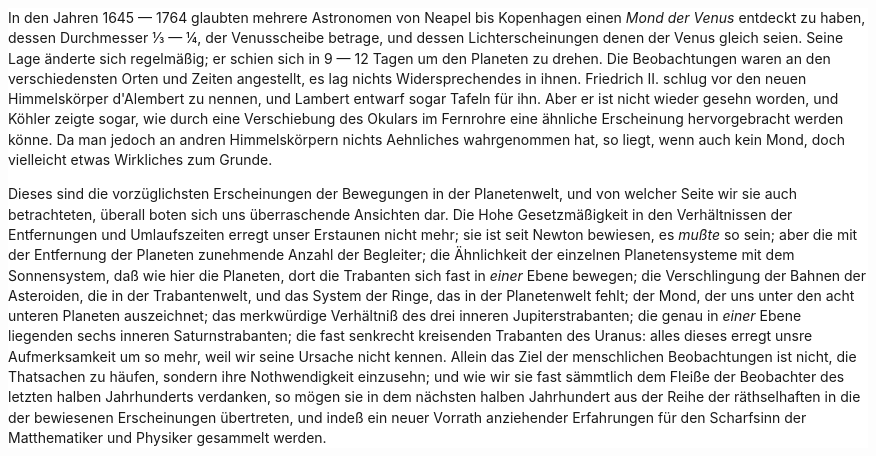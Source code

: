In den Jahren 1645 — 1764 glaubten mehrere Astronomen von Neapel bis Kopenhagen
einen *Mond der Venus* entdeckt zu haben, dessen Durchmesser ⅓ — ¼, der
Venusscheibe betrage, und dessen Lichterscheinungen denen der Venus gleich
seien. Seine Lage änderte sich regelmäßig; er schien sich in 9 — 12 Tagen um
den Planeten zu drehen. Die Beobachtungen waren an den verschiedensten Orten
und Zeiten angestellt, es lag nichts Widersprechendes in ihnen. Friedrich II.
schlug vor den neuen Himmelskörper d'Alembert zu nennen, und Lambert entwarf
sogar Tafeln für ihn. Aber er ist nicht wieder gesehn worden, und Köhler zeigte
sogar, wie durch eine Verschiebung des Okulars im Fernrohre eine ähnliche
Erscheinung hervorgebracht werden könne. Da man jedoch an andren Himmelskörpern
nichts Aehnliches wahrgenommen hat, so liegt, wenn auch kein Mond, doch
vielleicht etwas Wirkliches zum Grunde.

Dieses sind die vorzüglichsten Erscheinungen der Bewegungen in der
Planetenwelt, und von welcher Seite wir sie auch betrachteten, überall boten
sich uns überraschende Ansichten dar. Die Hohe Gesetzmäßigkeit in den
Verhältnissen der Entfernungen und Umlaufszeiten erregt unser Erstaunen nicht
mehr; sie ist seit Newton bewiesen, es *mußte* so sein; aber die mit der
Entfernung der Planeten zunehmende Anzahl der Begleiter; die Ähnlichkeit der
einzelnen Planetensysteme mit dem Sonnensystem, daß wie hier die Planeten, dort
die Trabanten sich fast in *einer* Ebene bewegen; die Verschlingung der Bahnen
der Asteroiden, die in der Trabantenwelt, und das System der Ringe, das in der
Planetenwelt fehlt; der Mond, der uns unter den acht unteren Planeten
auszeichnet; das merkwürdige Verhältniß des drei inneren Jupiterstrabanten; die
genau in *einer* Ebene liegenden sechs inneren Saturnstrabanten; die fast
senkrecht kreisenden Trabanten des Uranus: alles dieses erregt unsre
Aufmerksamkeit um so mehr, weil wir seine Ursache nicht kennen. Allein das Ziel
der menschlichen Beobachtungen ist nicht, die Thatsachen zu häufen, sondern
ihre Nothwendigkeit einzusehn; und wie wir sie fast sämmtlich dem Fleiße der
Beobachter des letzten halben Jahrhunderts verdanken, so mögen sie in dem
nächsten halben Jahrhundert aus der Reihe der räthselhaften in die der
bewiesenen Erscheinungen übertreten, und indeß ein neuer Vorrath anziehender
Erfahrungen für den Scharfsinn der Matthematiker und Physiker gesammelt werden.

